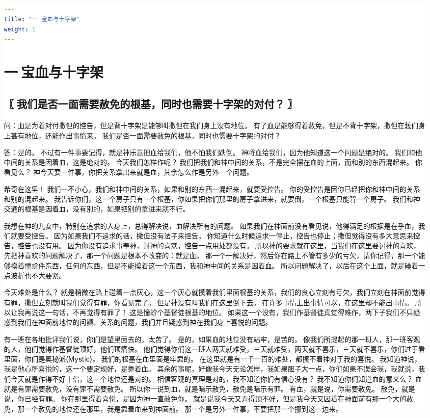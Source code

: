 ```yaml
---
title: "一 宝血与十字架"
weight: 1
---
```


# 一 宝血与十字架


## 〖 我们是否一面需要赦免的根基，同时也需要十字架的对付？ 〗

问：血是为着对付撒但的控告，但是背十字架是能够叫撒但在我们身上没有地位。
有了血是能够得着赦免，但是不背十字架，撒但在莪们身上甚有地位，还能作出事惰来。
我们是否一面需要赦免的根基，同时也需要十字架的对付？

答：是的。
不过有一件事要记得，就是神乐意把血给我们，他不怕我们跌倒。
神将血给我们，因为他知道这一个问题是绝对的。
我们和他中间的关系是因着血，这是绝对的。
今天我们怎样作呢？
我们把我们和神中间的关系，不是完全摆在血的上面，而和别的东西混起来。
你看见么？
神今天要一件事，你把关系拿出来就是血，其余怎么作是另外一个问题。

希奇在这里！
我们一不小心，我们和神中间的关系，如果和别的东西一混起来，就要受控告。
你的受控告是因你已经把你和神中间的关系和别的混起来。
我告诉你们，这一个房子只有一个根基，你如果把你们那里的房子拿进来，就要倒，一个根基只能背一个房子。
我们和神交通的根基是因着血，没有别的，如果把别的拿进来就不行。

我想在神的儿女中，特别在追求的人身上，总得解决说，血解决所有的问题。
如果我们在神面前没有看见说，他得满足的根据是在乎血，我们就要受控告。
因为如果我们不追求的话，撒但没有法子来控告。
你知道什么时候追求一停止，控告也停止；撒但觉得没有多大意思来控告，控告也没有用。
因为你没有追求事奉神，讨神的喜欢，控告一点用处都没有。
所以神的要求就在这里，当我们在这里要讨神的喜欢，先把神喜欢的问题解决了，那一个问题是根本不改变的：就是血。
那一个一解决好，然后你在路上不管有多少的亏欠，请你记得，那一个能够摸着憧蚧件东西，任何的东西，但是不能摸着这一个东西，我和神中间的关系是因着血。
所以问题解决了，以后在这个上面，就是碰着一点波折也不大要紧。

今天难处是什么？
就是稍微在路上碰着一点灰心，这一个灰心就摸着我们里面根基的关系，我们的良心立刻有亏欠，我们立刻在神面前觉得有罪，撒但立刻就叫我们觉得有罪，你看见完了。
但是神没有叫我们在这里倒下去。
在许多事情上出事情可以，在这里却不能出事情。
所以让我再说这一句话，不再觉得有罪了！
这是憧蚧个基督徒根基的地位。
如果这一个没有，我们作基督徒真觉得难作，两下子我们不只疑惑到我们在神面前地位的问颢、关系的问题，我们并且疑惑到神在我们身上喜悦的问题。

有一班在各地批评我们说，你们是望里面去的，太苦了。
是的，如果血的地位没有站牢，是苦的。
像我们所提起的那一班人，那一班客观的人，他们觉得作基督徒顶好，他们顶痛快。
他们觉得你们这一班人两天就难受，三天就难受，两天就不喜乐，三天就不喜乐，你们过于看里面，你们是奥秘派(Mystic)。
我们的根基在血里面是牢靠的。
在这里就是有一千一百的难处，都摸不着神对于我的喜悦。
我知道神说，我是他心所喜悦的，这一个要定规好，是靠着血。
其余的事呢，好像我今天无论怎样，我如果胆子大一点，你们如果不误会我，我就说，我们今天就是作得不好十倍，这一个地位还是对的。
相信客观的真理是对的，我不知道你们有信心没有？
我不知道你们知道血的意义么？
血就是有罪需要赦免，没有罪不需要赦免。
所以你一说到血，就是暗示赦免，赦免是暗示有罪。
有血，就是说，你需要赦免。
赦免，就是说，你已经有罪。
你在那里得着喜悦，是因为神一直赦免你。
就是说我今天又弄得顶不好，但是我今天又因着在神面前有那一个大的赦免，那一个赦免的地位还在那里，我是靠着血来到神面前。
那一个是另外一件事，不要把那一个挪到这一边来。